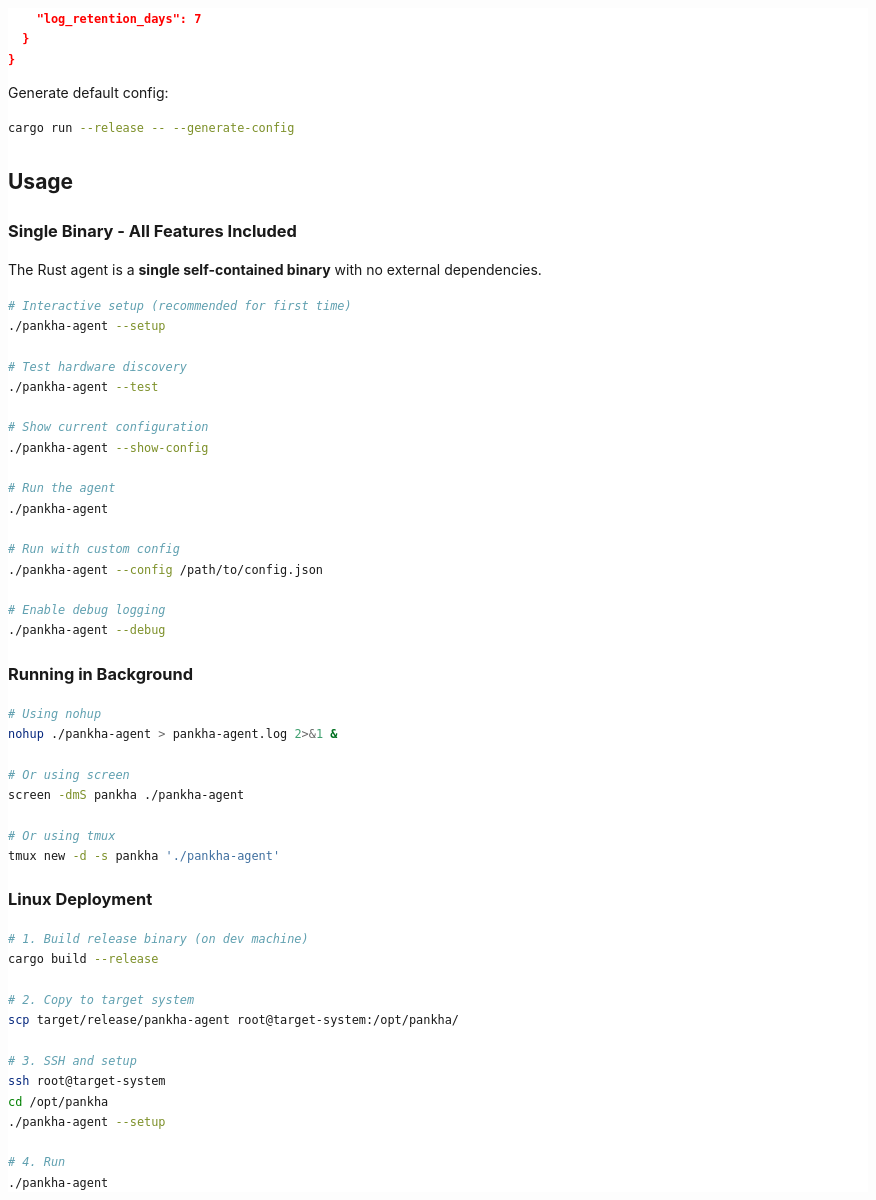 ```json
    "log_retention_days": 7
  }
}
```

Generate default config:
```bash
cargo run --release -- --generate-config
```

## Usage

### Single Binary - All Features Included

The Rust agent is a **single self-contained binary** with no external dependencies.

```bash
# Interactive setup (recommended for first time)
./pankha-agent --setup

# Test hardware discovery
./pankha-agent --test

# Show current configuration
./pankha-agent --show-config

# Run the agent
./pankha-agent

# Run with custom config
./pankha-agent --config /path/to/config.json

# Enable debug logging
./pankha-agent --debug
```

### Running in Background

```bash
# Using nohup
nohup ./pankha-agent > pankha-agent.log 2>&1 &

# Or using screen
screen -dmS pankha ./pankha-agent

# Or using tmux
tmux new -d -s pankha './pankha-agent'
```

### Linux Deployment

```bash
# 1. Build release binary (on dev machine)
cargo build --release

# 2. Copy to target system
scp target/release/pankha-agent root@target-system:/opt/pankha/

# 3. SSH and setup
ssh root@target-system
cd /opt/pankha
./pankha-agent --setup

# 4. Run
./pankha-agent
```